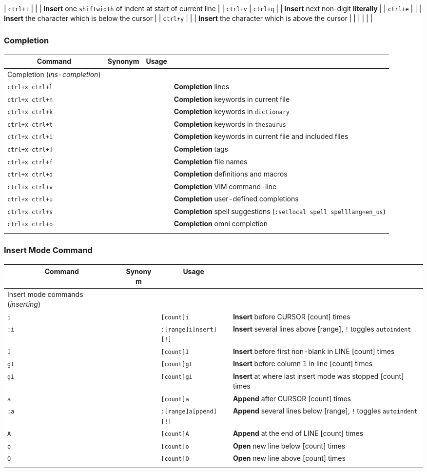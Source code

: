 | `ctrl+t`                                        |          |                            | **Insert** one `shiftwidth` of indent at start of current line                    |
| `ctrl+v`                                        | `ctrl+q` |                            | **Insert** next non-digit **literally**                                           |
| `ctrl+e`                                        |          |                            | **Insert** the character which is below the cursor                                |
| `ctrl+y`                                        |          |                            | **Insert** the character which is above the cursor                                |
|                                                 |          |                            |                                                                                   |

### Completion

| Command                       | Synonym | Usage |                                                                      |
| ----------------------------- | ------- | ----- | -------------------------------------------------------------------- |
| Completion (*ins-completion*) |         |       |                                                                      |
| `ctrl+x ctrl+l`               |         |       | **Completion** lines                                                 |
| `ctrl+x ctrl+n`               |         |       | **Completion** keywords in current file                              |
| `ctrl+x ctrl+k`               |         |       | **Completion** keywords in `dictionary`                              |
| `ctrl+x ctrl+t`               |         |       | **Completion** keywords in `thesaurus`                               |
| `ctrl+x ctrl+i`               |         |       | **Completion** keywords in current file and included files           |
| `ctrl+x ctrl+]`               |         |       | **Completion** tags                                                  |
| `ctrl+x ctrl+f`               |         |       | **Completion** file names                                            |
| `ctrl+x ctrl+d`               |         |       | **Completion** definitions and macros                                |
| `ctrl+x ctrl+v`               |         |       | **Completion** VIM command-line                                      |
| `ctrl+x ctrl+u`               |         |       | **Completion** user-defined completions                              |
| `ctrl+x ctrl+s`               |         |       | **Completion** spell suggestions (`:setlocal spell spelllang=en_us`) |
| `ctrl+x ctrl+o`               |         |       | **Completion** omni completion                                       |
|                               |         |       |                                                                      |

### Insert Mode Command

| Command                            | Synonym | Usage                 |                                                                  |
| ---------------------------------- | ------- | --------------------- | ---------------------------------------------------------------- |
| Insert mode commands (*inserting*) |         |                       |                                                                  |
| `i`                                |         | `[count]i`            | **Insert** before CURSOR [count] times                           |
| `:i`                               |         | `:[range]i[nsert][!]` | **Insert** several lines above [range], `!` toggles `autoindent` |
| `I`                                |         | `[count]I`            | **Insert** before first non-blank in LINE [count] times          |
| `gI`                               |         | `[count]gI`           | **Insert** before column 1 in line [count] times                 |
| `gi`                               |         | `[count]gi`           | **Insert** at where last insert mode was stopped [count] times   |
| `a`                                |         | `[count]a`            | **Append** after CURSOR [count] times                            |
| `:a`                               |         | `:[range]a[ppend][!]` | **Append** several lines below [range], `!` toggles `autoindent` |
| `A`                                |         | `[count]A`            | **Append** at the end of LINE [count] times                      |
| `o`                                |         | `[count]o`            | **Open** new line below [count] times                            |
| `O`                                |         | `[count]O`            | **Open** new line above [count] times                            |
|                                    |         |                       |                                                                  |

